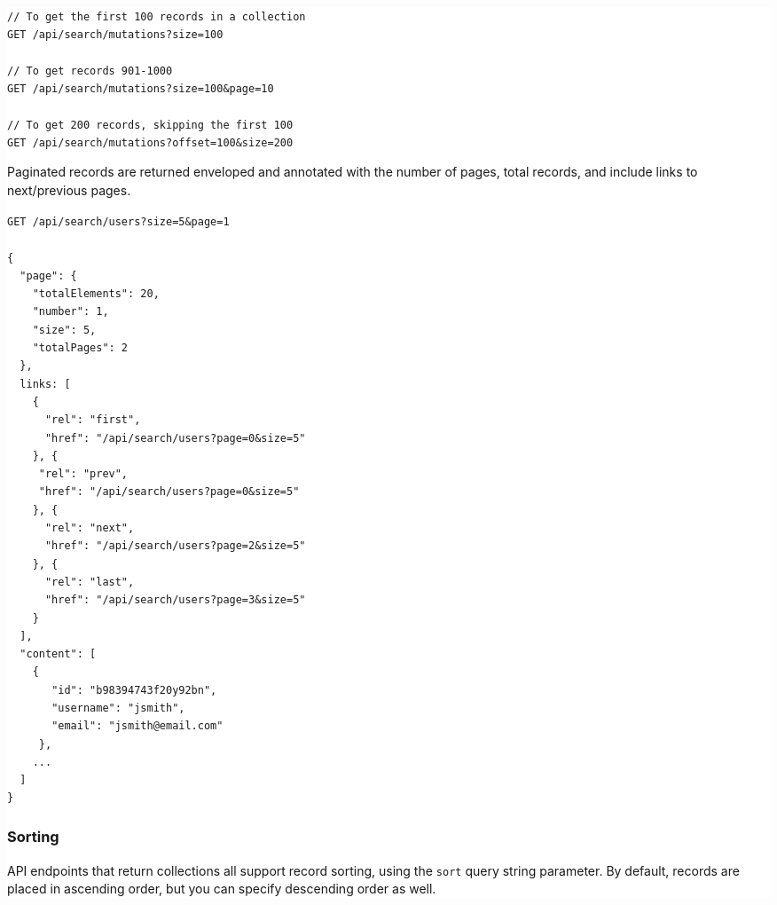 ```
// To get the first 100 records in a collection
GET /api/search/mutations?size=100

// To get records 901-1000
GET /api/search/mutations?size=100&page=10

// To get 200 records, skipping the first 100
GET /api/search/mutations?offset=100&size=200
```

Paginated records are returned enveloped and annotated with the number of pages, total records, and include links to next/previous pages.

```
GET /api/search/users?size=5&page=1

{
  "page": {
    "totalElements": 20,
    "number": 1,
    "size": 5,
    "totalPages": 2
  },
  links: [
    {
      "rel": "first",
      "href": "/api/search/users?page=0&size=5"
    }, {
     "rel": "prev",
     "href": "/api/search/users?page=0&size=5"
    }, {
      "rel": "next",
      "href": "/api/search/users?page=2&size=5"
    }, {
      "rel": "last",
      "href": "/api/search/users?page=3&size=5"
    }
  ],
  "content": [
    { 
       "id": "b98394743f20y92bn",
       "username": "jsmith",
       "email": "jsmith@email.com"
     },
    ...
  ]
}
```

### Sorting

API endpoints that return collections all support record sorting, using the `sort` query string parameter.  By default, records are placed in ascending order, but you can specify descending order as well.
